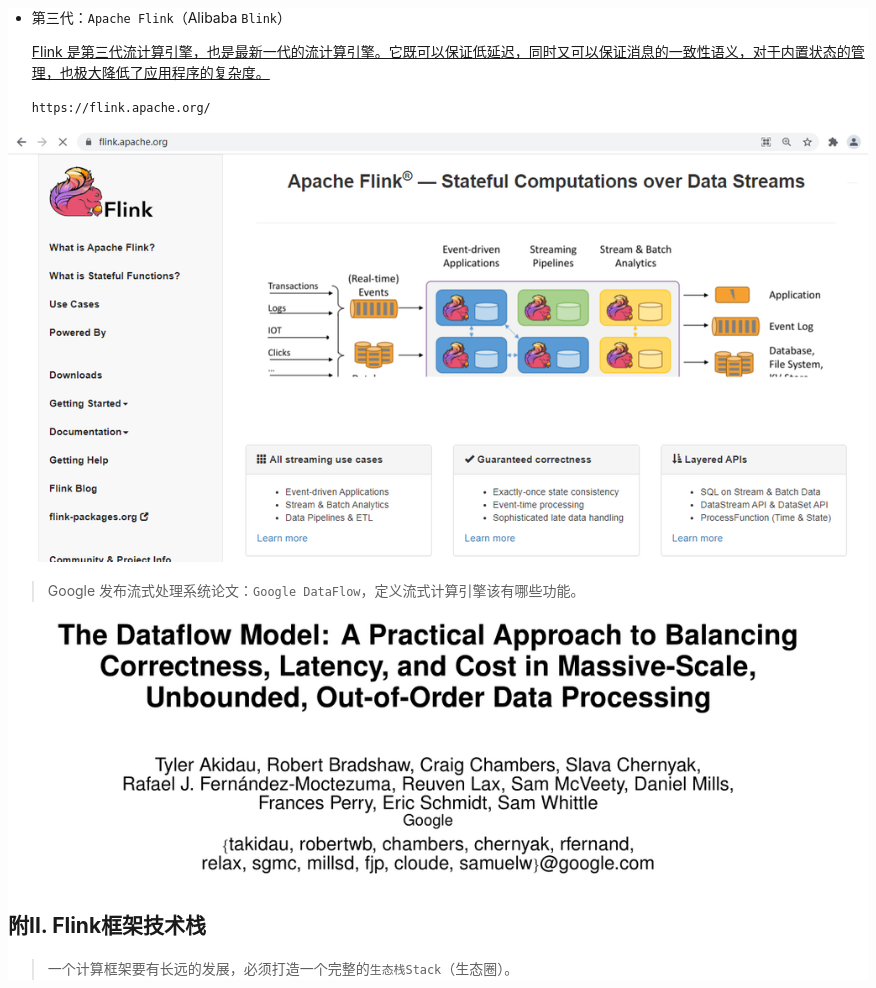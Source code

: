 - 第三代：`Apache Flink`（Alibaba `Blink`）

  [Flink 是第三代流计算引擎，也是最新一代的流计算引擎。它既可以保证低延迟，同时又可以保证消息的一致性语义，对于内置状态的管理，也极大降低了应用程序的复杂度。]()

  `https://flink.apache.org/`

![](assets/1629902139034.png)

> Google 发布流式处理系统论文：`Google DataFlow`，定义流式计算引擎该有哪些功能。

![](assets/1630749492194.png)

## 附II. Flink框架技术栈

> 一个计算框架要有长远的发展，必须打造一个完整的`生态栈Stack`（生态圈）。
